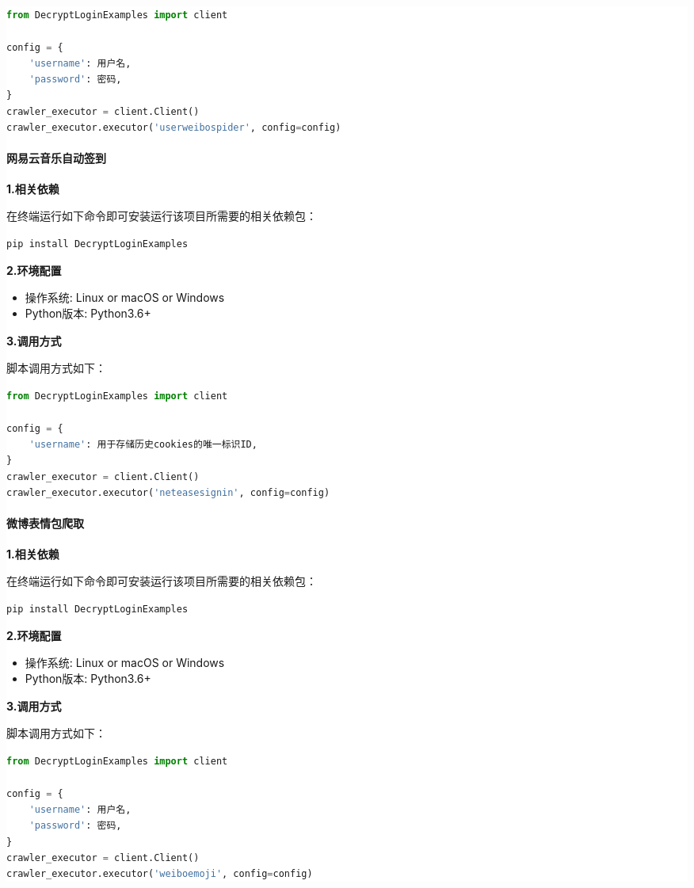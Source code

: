 ```python
from DecryptLoginExamples import client

config = {
    'username': 用户名,
    'password': 密码,
}
crawler_executor = client.Client()
crawler_executor.executor('userweibospider', config=config)
```

#### 网易云音乐自动签到

**1.相关依赖**

在终端运行如下命令即可安装运行该项目所需要的相关依赖包：

```sh
pip install DecryptLoginExamples
```

**2.环境配置**

- 操作系统: Linux or macOS or Windows
- Python版本: Python3.6+

**3.调用方式**

脚本调用方式如下：

```python
from DecryptLoginExamples import client

config = {
    'username': 用于存储历史cookies的唯一标识ID, 
}
crawler_executor = client.Client()
crawler_executor.executor('neteasesignin', config=config)
```

#### 微博表情包爬取

**1.相关依赖**

在终端运行如下命令即可安装运行该项目所需要的相关依赖包：

```sh
pip install DecryptLoginExamples
```

**2.环境配置**

- 操作系统: Linux or macOS or Windows
- Python版本: Python3.6+

**3.调用方式**

脚本调用方式如下：

```python
from DecryptLoginExamples import client

config = {
    'username': 用户名,
    'password': 密码,
}
crawler_executor = client.Client()
crawler_executor.executor('weiboemoji', config=config)
```

